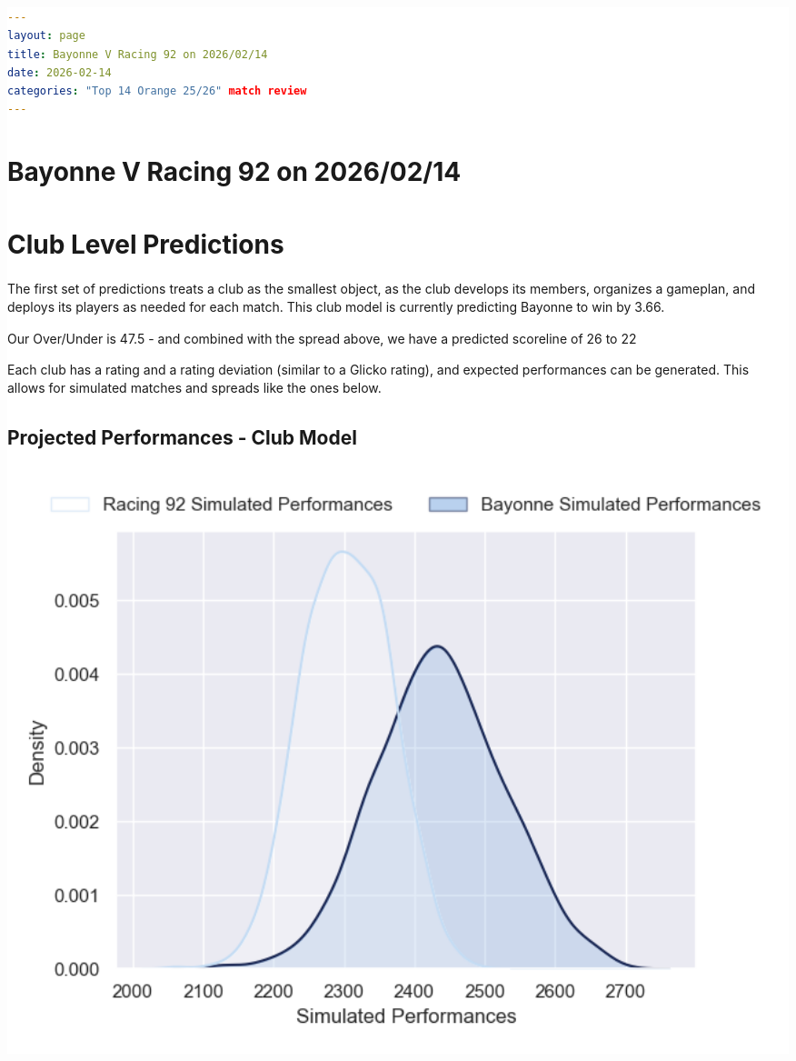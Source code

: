 ```yaml
---  
layout: page  
title: Bayonne V Racing 92 on 2026/02/14  
date: 2026-02-14  
categories: "Top 14 Orange 25/26" match review  
---
```

# Bayonne V Racing 92 on 2026/02/14

# Club Level Predictions


The first set of predictions treats a club as the smallest object, as the club develops its members, organizes a gameplan, and deploys its players as needed for each match. This club model is currently predicting Bayonne to win by 3.66.

Our Over/Under is 47.5 - and combined with the spread above, we have a predicted scoreline of 26 to 22

Each club has a rating and a rating deviation (similar to a Glicko rating), and expected performances can be generated. This allows for simulated matches and spreads like the ones below.
## Projected Performances - Club Model


<p float="left">
<img src="../comp_files/plots/2026-02-14-Bayonne_V_Racing92_performances.png" width="99%" />
</p>
